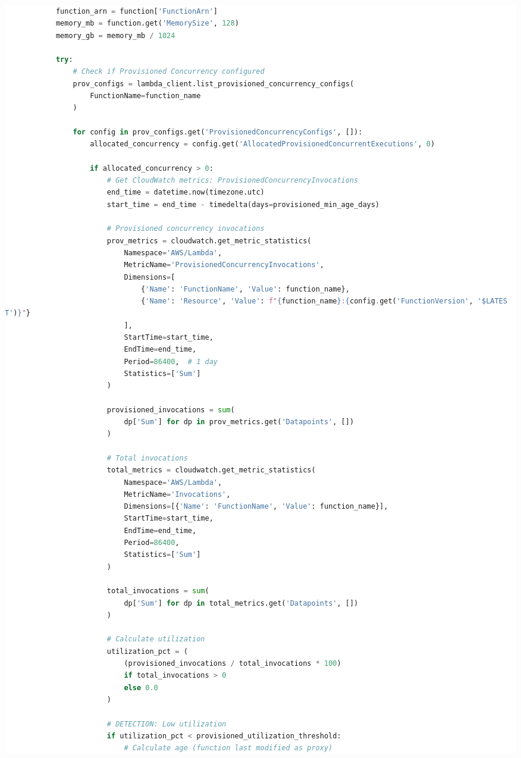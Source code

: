 ```python
            function_arn = function['FunctionArn']
            memory_mb = function.get('MemorySize', 128)
            memory_gb = memory_mb / 1024

            try:
                # Check if Provisioned Concurrency configured
                prov_configs = lambda_client.list_provisioned_concurrency_configs(
                    FunctionName=function_name
                )

                for config in prov_configs.get('ProvisionedConcurrencyConfigs', []):
                    allocated_concurrency = config.get('AllocatedProvisionedConcurrentExecutions', 0)

                    if allocated_concurrency > 0:
                        # Get CloudWatch metrics: ProvisionedConcurrencyInvocations
                        end_time = datetime.now(timezone.utc)
                        start_time = end_time - timedelta(days=provisioned_min_age_days)

                        # Provisioned concurrency invocations
                        prov_metrics = cloudwatch.get_metric_statistics(
                            Namespace='AWS/Lambda',
                            MetricName='ProvisionedConcurrencyInvocations',
                            Dimensions=[
                                {'Name': 'FunctionName', 'Value': function_name},
                                {'Name': 'Resource', 'Value': f"{function_name}:{config.get('FunctionVersion', '$LATEST')}"}
                            ],
                            StartTime=start_time,
                            EndTime=end_time,
                            Period=86400,  # 1 day
                            Statistics=['Sum']
                        )

                        provisioned_invocations = sum(
                            dp['Sum'] for dp in prov_metrics.get('Datapoints', [])
                        )

                        # Total invocations
                        total_metrics = cloudwatch.get_metric_statistics(
                            Namespace='AWS/Lambda',
                            MetricName='Invocations',
                            Dimensions=[{'Name': 'FunctionName', 'Value': function_name}],
                            StartTime=start_time,
                            EndTime=end_time,
                            Period=86400,
                            Statistics=['Sum']
                        )

                        total_invocations = sum(
                            dp['Sum'] for dp in total_metrics.get('Datapoints', [])
                        )

                        # Calculate utilization
                        utilization_pct = (
                            (provisioned_invocations / total_invocations * 100)
                            if total_invocations > 0
                            else 0.0
                        )

                        # DETECTION: Low utilization
                        if utilization_pct < provisioned_utilization_threshold:
                            # Calculate age (function last modified as proxy)
```